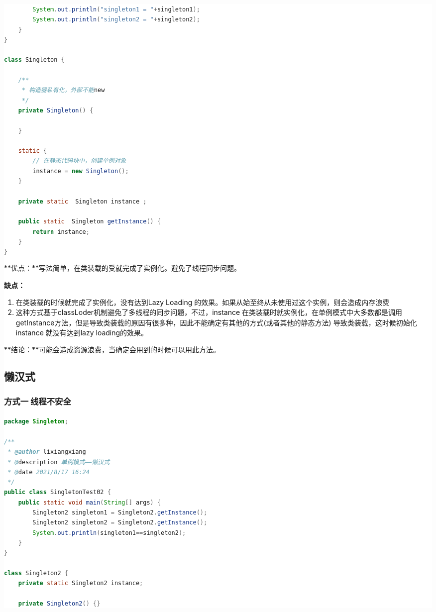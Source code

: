 ```java
        System.out.println("singleton1 = "+singleton1);
        System.out.println("singleton2 = "+singleton2);
    }
}

class Singleton {

    /**
     * 构造器私有化，外部不能new
     */
    private Singleton() {

    }

    static {
        // 在静态代码块中，创建单例对象
        instance = new Singleton();
    }

    private static  Singleton instance ;

    public static  Singleton getInstance() {
        return instance;
    }
}

```

**优点：**写法简单，在类装载的受就完成了实例化。避免了线程同步问题。

**缺点：**

1. 在类装载的时候就完成了实例化，没有达到Lazy Loading 的效果。如果从始至终从未使用过这个实例，则会造成内存浪费
2. 这种方式基于classLoder机制避免了多线程的同步问题，不过，instance 在类装载时就实例化，在单例模式中大多数都是调用getInstance方法，但是导致类装载的原因有很多种，因此不能确定有其他的方式(或者其他的静态方法) 导致类装载，这时候初始化instance 就没有达到lazy loading的效果。

**结论：**可能会造成资源浪费，当确定会用到的时候可以用此方法。



## 懒汉式



### 方式一 线程不安全

```java
package Singleton;

/**
 * @author lixiangxiang
 * @description 单例模式——懒汉式
 * @date 2021/8/17 16:24
 */
public class SingletonTest02 {
    public static void main(String[] args) {
        Singleton2 singleton1 = Singleton2.getInstance();
        Singleton2 singleton2 = Singleton2.getInstance();
        System.out.println(singleton1==singleton2);
    }
}

class Singleton2 {
    private static Singleton2 instance;

    private Singleton2() {}
```